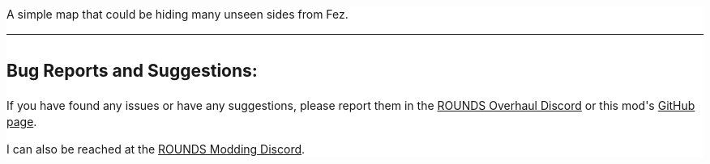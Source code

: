 A simple map that could be hiding many unseen sides from Fez.


---
## Bug Reports and Suggestions:
If you have found any issues or have any suggestions, please report them in the [ROUNDS Overhaul Discord](https://discord.com/channels/1038199747472797756/1042822464457154613) or this mod's [GitHub page](https://github.com/Ssencipe/Overhaul_Maps).

I can also be reached at the [ROUNDS Modding Discord](https://discord.gg/rounds-modding). 
